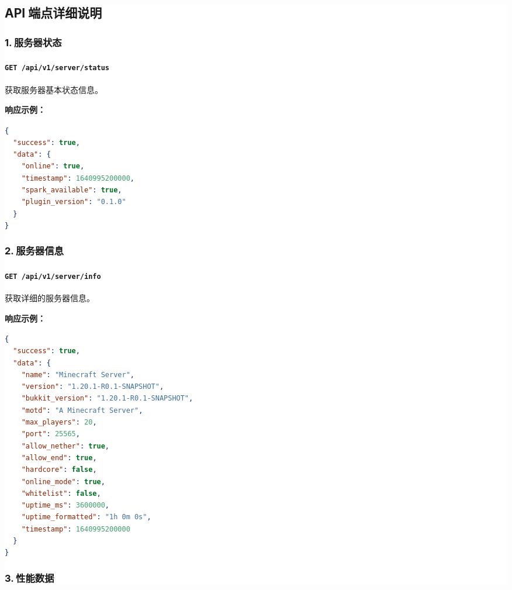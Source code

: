 ## API 端点详细说明

### 1. 服务器状态

#### `GET /api/v1/server/status`

获取服务器基本状态信息。

**响应示例：**
```json
{
  "success": true,
  "data": {
    "online": true,
    "timestamp": 1640995200000,
    "spark_available": true,
    "plugin_version": "0.1.0"
  }
}
```

### 2. 服务器信息

#### `GET /api/v1/server/info`

获取详细的服务器信息。

**响应示例：**
```json
{
  "success": true,
  "data": {
    "name": "Minecraft Server",
    "version": "1.20.1-R0.1-SNAPSHOT",
    "bukkit_version": "1.20.1-R0.1-SNAPSHOT",
    "motd": "A Minecraft Server",
    "max_players": 20,
    "port": 25565,
    "allow_nether": true,
    "allow_end": true,
    "hardcore": false,
    "online_mode": true,
    "whitelist": false,
    "uptime_ms": 3600000,
    "uptime_formatted": "1h 0m 0s",
    "timestamp": 1640995200000
  }
}
```

### 3. 性能数据

